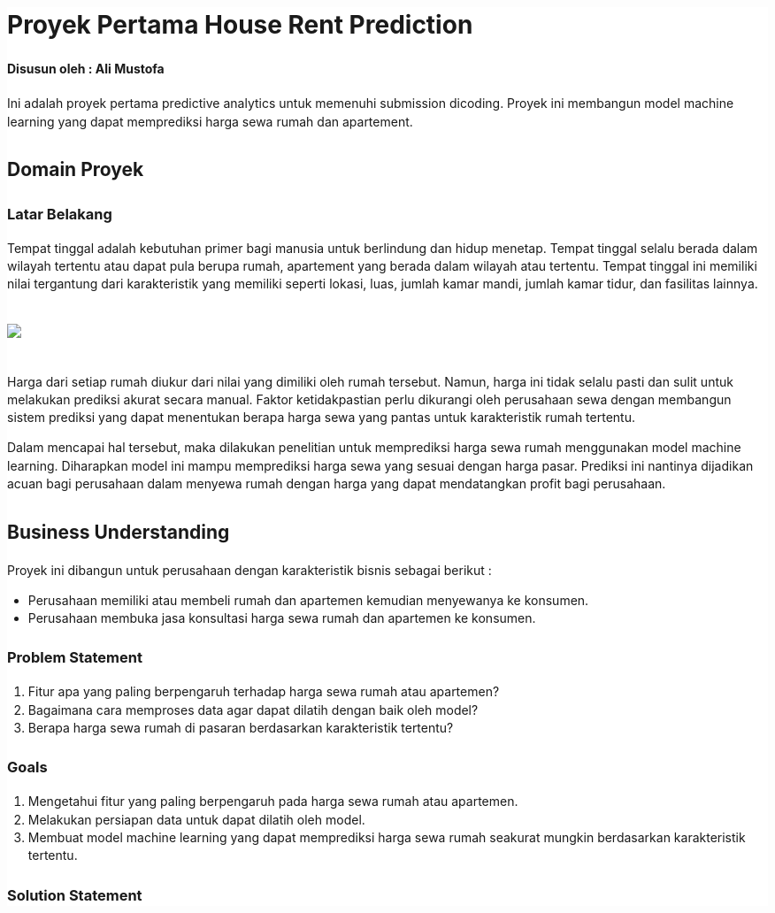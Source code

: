 # Proyek Pertama House Rent Prediction

#### Disusun oleh : Ali Mustofa

Ini adalah proyek pertama predictive analytics untuk memenuhi submission dicoding. Proyek ini membangun model machine learning yang dapat memprediksi harga sewa rumah dan apartement.

## Domain Proyek

### Latar Belakang

Tempat tinggal adalah kebutuhan primer bagi manusia untuk berlindung dan hidup menetap. Tempat tinggal selalu berada dalam wilayah tertentu atau dapat pula berupa rumah, apartement yang berada dalam wilayah atau tertentu. Tempat tinggal ini memiliki nilai tergantung dari karakteristik yang memiliki seperti lokasi, luas, jumlah kamar mandi, jumlah kamar tidur, dan fasilitas lainnya.

<br>

<div><img src="https://www.pinhome.id/blog/wp-content/uploads/2021/01/25321-rumah-idaman-1.jpg" width="1000"/></div>
<br>

Harga dari setiap rumah diukur dari nilai yang dimiliki oleh rumah tersebut. Namun, harga ini tidak selalu pasti dan sulit untuk melakukan prediksi akurat secara manual. Faktor ketidakpastian perlu dikurangi oleh perusahaan sewa dengan membangun sistem prediksi yang dapat menentukan berapa harga sewa yang pantas untuk karakteristik rumah tertentu.

Dalam mencapai hal tersebut, maka dilakukan penelitian untuk memprediksi harga sewa rumah menggunakan model machine learning. Diharapkan model ini mampu memprediksi harga sewa yang sesuai dengan harga pasar. Prediksi ini nantinya dijadikan acuan bagi perusahaan dalam menyewa rumah dengan harga yang dapat mendatangkan profit bagi perusahaan.

## Business Understanding

Proyek ini dibangun untuk perusahaan dengan karakteristik bisnis sebagai berikut :

+ Perusahaan memiliki atau membeli rumah dan apartemen kemudian menyewanya ke konsumen.
+ Perusahaan membuka jasa konsultasi harga sewa rumah dan apartemen ke konsumen.

### Problem Statement

1. Fitur apa yang paling berpengaruh terhadap harga sewa rumah atau apartemen?
2. Bagaimana cara memproses data agar dapat dilatih dengan baik oleh model?
3. Berapa harga sewa rumah di pasaran berdasarkan karakteristik tertentu?

### Goals

1. Mengetahui fitur yang paling berpengaruh pada harga sewa rumah atau apartemen.
2. Melakukan persiapan data untuk dapat dilatih oleh model.
3. Membuat model machine learning yang dapat memprediksi harga sewa rumah seakurat mungkin berdasarkan karakteristik tertentu.

### Solution Statement
